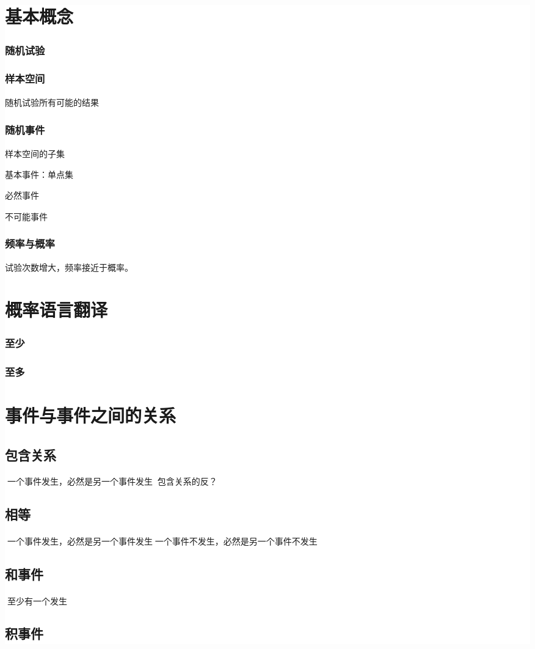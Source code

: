 

# 基本概念

### 随机试验

### 样本空间

随机试验所有可能的结果

### 随机事件

样本空间的子集

基本事件：单点集

必然事件

不可能事件

### 频率与概率

试验次数增大，频率接近于概率。

# 概率语言翻译

### 至少

### 至多

# 事件与事件之间的关系

## 包含关系

​	一个事件发生，必然是另一个事件发生
​	包含关系的反？

## 相等

​	一个事件发生，必然是另一个事件发生
​	一个事件不发生，必然是另一个事件不发生

## 和事件

​	至少有一个发生

## 积事件
